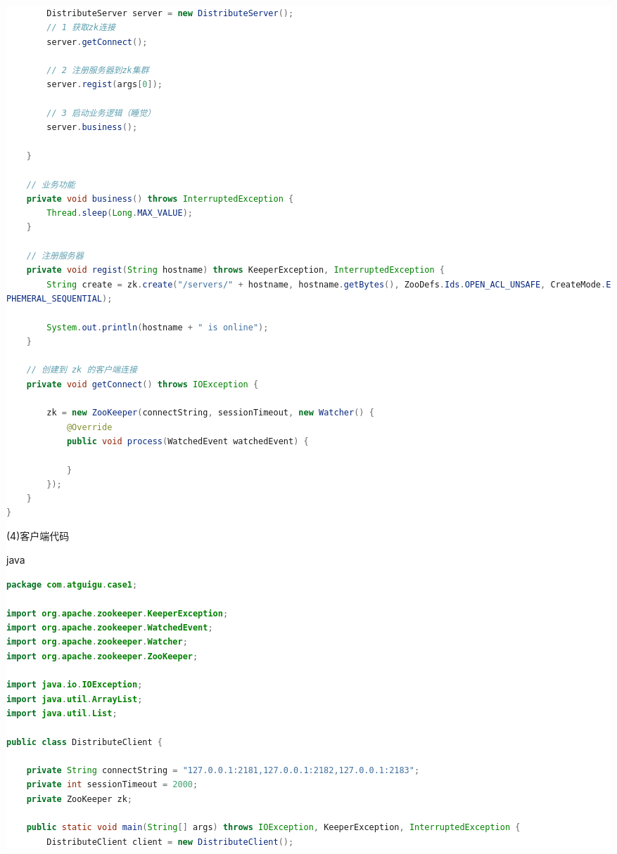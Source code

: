 ```java
        DistributeServer server = new DistributeServer();
        // 1 获取zk连接
        server.getConnect();

        // 2 注册服务器到zk集群
        server.regist(args[0]);

        // 3 启动业务逻辑（睡觉）
        server.business();

    }

    // 业务功能
    private void business() throws InterruptedException {
        Thread.sleep(Long.MAX_VALUE);
    }
    
    // 注册服务器
    private void regist(String hostname) throws KeeperException, InterruptedException {
        String create = zk.create("/servers/" + hostname, hostname.getBytes(), ZooDefs.Ids.OPEN_ACL_UNSAFE, CreateMode.EPHEMERAL_SEQUENTIAL);

        System.out.println(hostname + " is online");
    }

    // 创建到 zk 的客户端连接
    private void getConnect() throws IOException {

        zk = new ZooKeeper(connectString, sessionTimeout, new Watcher() {
            @Override
            public void process(WatchedEvent watchedEvent) {

            }
        });
    }
}
```

(4)客户端代码

java

```java
package com.atguigu.case1;

import org.apache.zookeeper.KeeperException;
import org.apache.zookeeper.WatchedEvent;
import org.apache.zookeeper.Watcher;
import org.apache.zookeeper.ZooKeeper;

import java.io.IOException;
import java.util.ArrayList;
import java.util.List;

public class DistributeClient {

    private String connectString = "127.0.0.1:2181,127.0.0.1:2182,127.0.0.1:2183";
    private int sessionTimeout = 2000;
    private ZooKeeper zk;

    public static void main(String[] args) throws IOException, KeeperException, InterruptedException {
        DistributeClient client = new DistributeClient();

```